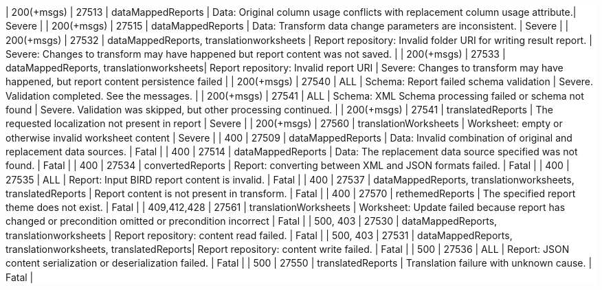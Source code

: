 | 200(+msgs)     | 27513     | dataMappedReports  | Data: Original column usage conflicts with replacement column usage attribute.| Severe         |
| 200(+msgs)     | 27515     | dataMappedReports  | Data: Transform data change parameters are inconsistent.            | Severe                    |
| 200(+msgs)     | 27532     | dataMappedReports, translationworksheets  | Report repository: Invalid folder URI for writing result report.    | Severe: Changes to transform  may have happened but report content was not saved. |
| 200(+msgs)     | 27533     | dataMappedReports, translationworksheets|  Report repository: Invalid report URI         | Severe: Changes to transform may have happened, but report content persistence failed |
| 200(+msgs)     | 27540     | ALL                | Schema: Report failed schema validation                             | Severe. Validation completed. See the messages. |
| 200(+msgs)     | 27541     | ALL                | Schema: XML Schema processing failed or schema not found            | Severe. Validation was skipped, but other processing continued.                 |
| 200(+msgs)     | 27541     | translatedReports | The requested localization not present in report                     | Severe                    |
| 200(+msgs)     | 27560     | translationWorksheets | Worksheet: empty or otherwise invalid worksheet content           | Severe                   |
| 400           | 27509     | dataMappedReports  | Data: Invalid combination of original and replacement data sources. | Fatal                      |
| 400           | 27514     | dataMappedReports  | Data: The replacement data source specified was not found.          | Fatal                      |
| 400           | 27534     | convertedReports   | Report: converting between XML and JSON formats failed.              | Fatal                    |
| 400           | 27535     | ALL                | Report: Input BIRD report content is invalid.                        | Fatal                    |
| 400           | 27537     | dataMappedReports, translationworksheets, translatedReports  | Report content is not present in transform.                       | Fatal                     |
| 400           | 27570     | rethemedReports    | The specified report theme does not exist.                           | Fatal                     |
| 409,412,428   | 27561     | translationWorksheets | Worksheet: Update failed because report has changed or precondition omitted or precondition incorrect              | Fatal                     |
| 500, 403      | 27530     | dataMappedReports, translationworksheets  |  Report repository: content read failed.                            | Fatal                     |
| 500, 403      | 27531     | dataMappedReports, translationworksheets, translatedReports|  Report repository: content write failed.                            | Fatal                     |
| 500           | 27536     | ALL                | Report: JSON content serialization or deserialization failed.        | Fatal                    |
| 500           | 27550     | translatedReports  | Translation failure with unknown cause.                              | Fatal                    |